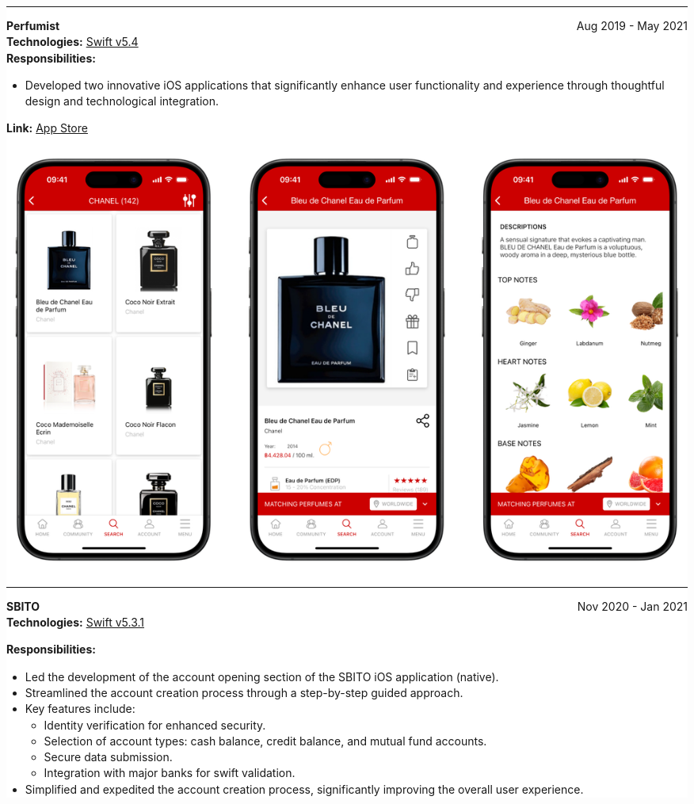 
_________________

<div style="page-break-after: always;"></div>

**Perfumist** <span style="float:right;">Aug 2019 - May 2021 </span>  
**Technologies:**  [Swift v5.4](https://github.com/swiftlang/swift)\
**Responsibilities:**
- Developed two innovative iOS applications that significantly enhance user functionality and experience through thoughtful design and technological integration.

**Link:** [App Store](https://apps.apple.com/us/app/perfumist-perfumes-advisor/id631338649) 

![](./images/perfumist.png)

_________________


<div style="page-break-after: always;"></div>

**SBITO** <span style="float:right;">Nov 2020 - Jan 2021 </span>  
**Technologies:** [Swift v5.3.1](https://github.com/swiftlang/swift)

**Responsibilities:**
- Led the development of the account opening section of the SBITO iOS application (native).
- Streamlined the account creation process through a step-by-step guided approach.
- Key features include:
  - Identity verification for enhanced security.
  - Selection of account types: cash balance, credit balance, and mutual fund accounts.
  - Secure data submission.
  - Integration with major banks for swift validation.
- Simplified and expedited the account creation process, significantly improving the overall user experience.
